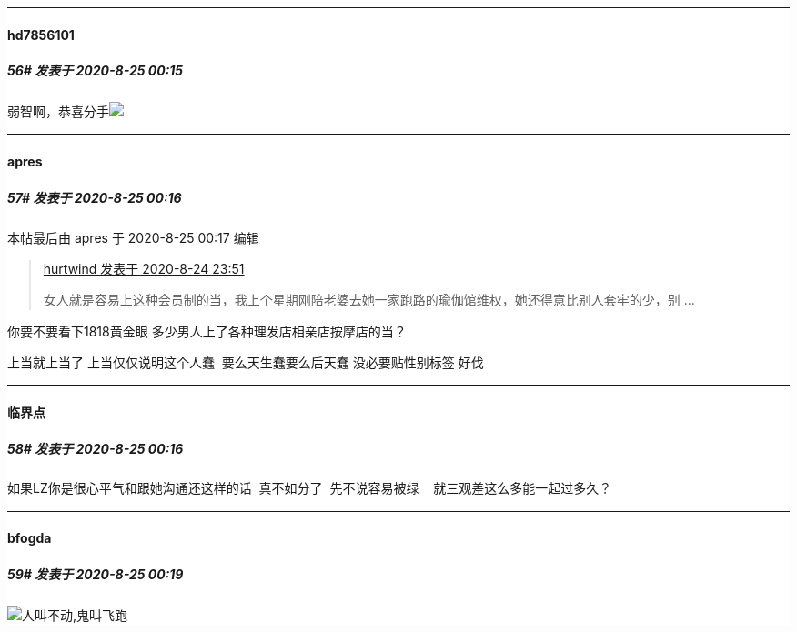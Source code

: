 


*****

####  hd7856101  
##### 56#       发表于 2020-8-25 00:15




弱智啊，恭喜分手<img src="https://static.saraba1st.com/image/smiley/face2017/033.png" referrerpolicy="no-referrer">







*****

####  apres  
##### 57#       发表于 2020-8-25 00:16



 本帖最后由 apres 于 2020-8-25 00:17 编辑 
<blockquote><a href="httphttps://bbs.saraba1st.com/2b/forum.php?mod=redirect&amp;goto=findpost&amp;pid=48540537&amp;ptid=1956392" target="_blank">hurtwind 发表于 2020-8-24 23:51</a>

女人就是容易上这种会员制的当，我上个星期刚陪老婆去她一家跑路的瑜伽馆维权，她还得意比别人套牢的少，别 ...</blockquote>
你要不要看下1818黄金眼 多少男人上了各种理发店相亲店按摩店的当？


上当就上当了 上当仅仅说明这个人蠢  要么天生蠢要么后天蠢 没必要贴性别标签 好伐







*****

####  临界点  
##### 58#       发表于 2020-8-25 00:16




如果LZ你是很心平气和跟她沟通还这样的话  真不如分了  先不说容易被绿    就三观差这么多能一起过多久？







*****

####  bfogda  
##### 59#       发表于 2020-8-25 00:19



<img src="https://static.saraba1st.com/image/smiley/face2017/004.gif" referrerpolicy="no-referrer">人叫不动,鬼叫飞跑
